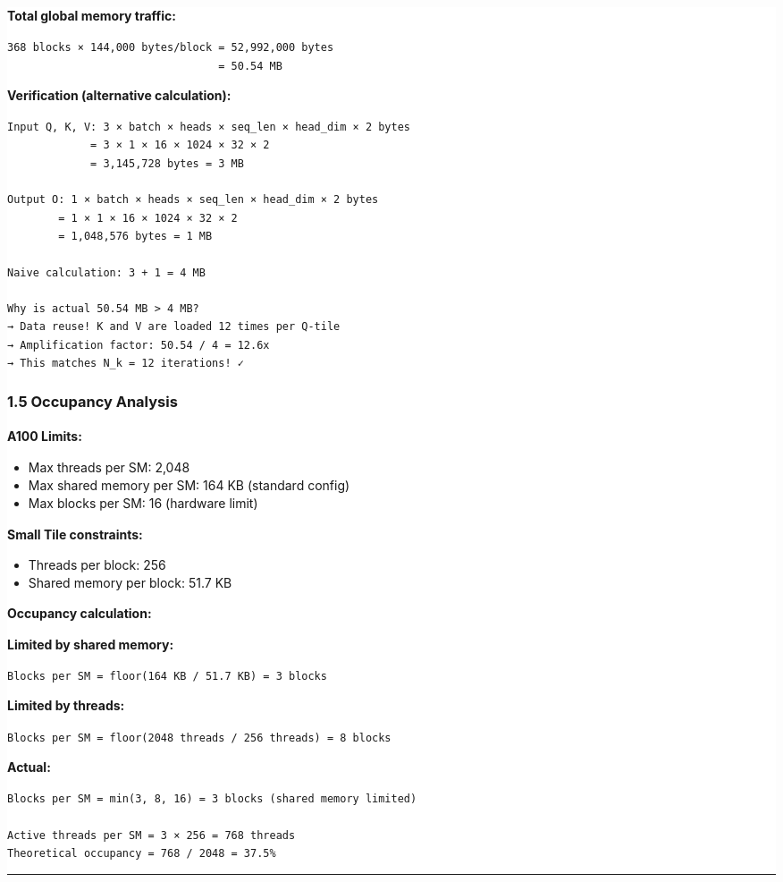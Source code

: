 **Total global memory traffic:**
```
368 blocks × 144,000 bytes/block = 52,992,000 bytes
                                 = 50.54 MB
```

**Verification (alternative calculation):**
```
Input Q, K, V: 3 × batch × heads × seq_len × head_dim × 2 bytes
             = 3 × 1 × 16 × 1024 × 32 × 2
             = 3,145,728 bytes = 3 MB

Output O: 1 × batch × heads × seq_len × head_dim × 2 bytes
        = 1 × 1 × 16 × 1024 × 32 × 2
        = 1,048,576 bytes = 1 MB

Naive calculation: 3 + 1 = 4 MB

Why is actual 50.54 MB > 4 MB?
→ Data reuse! K and V are loaded 12 times per Q-tile
→ Amplification factor: 50.54 / 4 = 12.6x
→ This matches N_k = 12 iterations! ✓
```

### 1.5 Occupancy Analysis

**A100 Limits:**
- Max threads per SM: 2,048
- Max shared memory per SM: 164 KB (standard config)
- Max blocks per SM: 16 (hardware limit)

**Small Tile constraints:**
- Threads per block: 256
- Shared memory per block: 51.7 KB

**Occupancy calculation:**

**Limited by shared memory:**
```
Blocks per SM = floor(164 KB / 51.7 KB) = 3 blocks
```

**Limited by threads:**
```
Blocks per SM = floor(2048 threads / 256 threads) = 8 blocks
```

**Actual:**
```
Blocks per SM = min(3, 8, 16) = 3 blocks (shared memory limited)

Active threads per SM = 3 × 256 = 768 threads
Theoretical occupancy = 768 / 2048 = 37.5%
```

---
